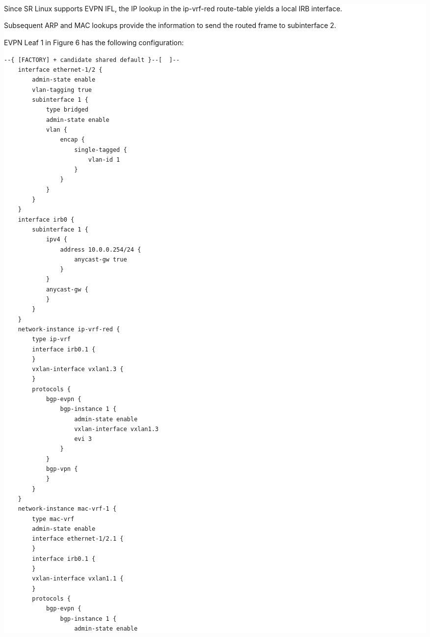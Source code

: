 Since SR Linux supports EVPN IFL, the IP lookup in the ip-vrf-red route-table yields a local IRB interface.

Subsequent ARP and MAC lookups provide the information to send the routed frame to subinterface 2.

EVPN Leaf 1 in Figure 6 has the following configuration:
```
--{ [FACTORY] + candidate shared default }--[  ]--
    interface ethernet-1/2 {
        admin-state enable
        vlan-tagging true
        subinterface 1 {
            type bridged
            admin-state enable
            vlan {
                encap {
                    single-tagged {
                        vlan-id 1
                    }
                }
            }
        }
    }
    interface irb0 {
        subinterface 1 {
            ipv4 {
                address 10.0.0.254/24 {
                    anycast-gw true
                }
            }
            anycast-gw {
            }
        }
    }
    network-instance ip-vrf-red {
        type ip-vrf
        interface irb0.1 {
        }
        vxlan-interface vxlan1.3 {
        }
        protocols {
            bgp-evpn {
                bgp-instance 1 {
                    admin-state enable
                    vxlan-interface vxlan1.3
                    evi 3
                }
            }
            bgp-vpn {
            }
        }
    }
    network-instance mac-vrf-1 {
        type mac-vrf
        admin-state enable
        interface ethernet-1/2.1 {
        }
        interface irb0.1 {
        }
        vxlan-interface vxlan1.1 {
        }
        protocols {
            bgp-evpn {
                bgp-instance 1 {
                    admin-state enable
```